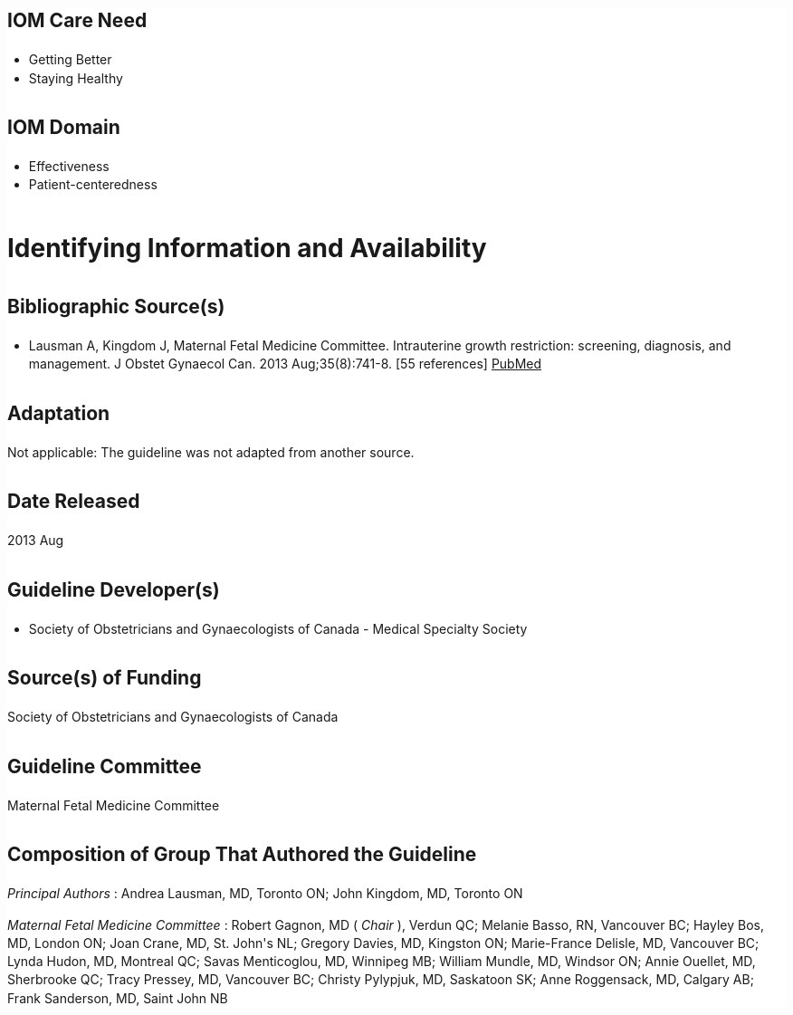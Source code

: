 ## IOM Care Need

- Getting Better
- Staying Healthy

## IOM Domain

- Effectiveness
- Patient-centeredness

# Identifying Information and Availability

## Bibliographic Source(s)

- Lausman A, Kingdom J, Maternal Fetal Medicine Committee. Intrauterine growth restriction: screening, diagnosis, and management. J Obstet Gynaecol Can. 2013 Aug;35(8):741-8. [55 references] [ PubMed ](http://www.ncbi.nlm.nih.gov/entrez/query.fcgi?cmd=Retrieve&db=pubmed&dopt=Abstract&list_uids=24007710)

## Adaptation



Not applicable: The guideline was not adapted from another source.

## Date Released

2013 Aug

## Guideline Developer(s)

- Society of Obstetricians and Gynaecologists of Canada - Medical Specialty Society

## Source(s) of Funding



Society of Obstetricians and Gynaecologists of Canada

## Guideline Committee



Maternal Fetal Medicine Committee

## Composition of Group That Authored the Guideline



 _Principal Authors_ : Andrea Lausman, MD, Toronto ON; John Kingdom, MD, Toronto ON

_Maternal Fetal Medicine Committee_ : Robert Gagnon, MD ( _Chair_ ), Verdun QC; Melanie Basso, RN, Vancouver BC; Hayley Bos, MD, London ON; Joan Crane, MD, St. John's NL; Gregory Davies, MD, Kingston ON; Marie-France Delisle, MD, Vancouver BC; Lynda Hudon, MD, Montreal QC; Savas Menticoglou, MD, Winnipeg MB; William Mundle, MD, Windsor ON; Annie Ouellet, MD, Sherbrooke QC; Tracy Pressey, MD, Vancouver BC; Christy Pylypjuk, MD, Saskatoon SK; Anne Roggensack, MD, Calgary AB; Frank Sanderson, MD, Saint John NB
